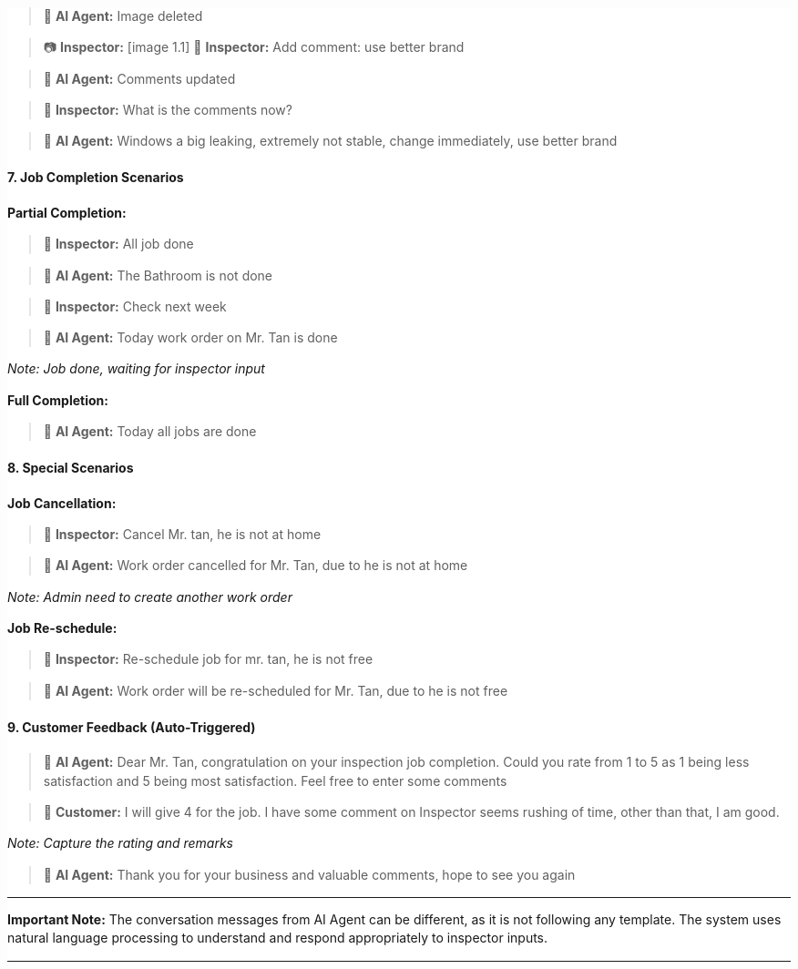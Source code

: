 > 🤖 **AI Agent:** Image deleted

> 📷 **Inspector:** [image 1.1]
> 💬 **Inspector:** Add comment: use better brand

> 🤖 **AI Agent:** Comments updated

> 💬 **Inspector:** What is the comments now?

> 🤖 **AI Agent:** Windows a big leaking, extremely not stable, change immediately, use better brand

#### 7. Job Completion Scenarios

**Partial Completion:**

> 💬 **Inspector:** All job done

> 🤖 **AI Agent:** The Bathroom is not done

> 💬 **Inspector:** Check next week

> 🤖 **AI Agent:** Today work order on Mr. Tan is done

_Note: Job done, waiting for inspector input_

**Full Completion:**

> 🤖 **AI Agent:** Today all jobs are done

#### 8. Special Scenarios

**Job Cancellation:**

> 💬 **Inspector:** Cancel Mr. tan, he is not at home

> 🤖 **AI Agent:** Work order cancelled for Mr. Tan, due to he is not at home

_Note: Admin need to create another work order_

**Job Re-schedule:**

> 💬 **Inspector:** Re-schedule job for mr. tan, he is not free

> 🤖 **AI Agent:** Work order will be re-scheduled for Mr. Tan, due to he is not free

#### 9. Customer Feedback (Auto-Triggered)

> 🤖 **AI Agent:** Dear Mr. Tan, congratulation on your inspection job completion. Could you rate from 1 to 5 as 1 being less satisfaction and 5 being most satisfaction. Feel free to enter some comments

> 👤 **Customer:** I will give 4 for the job. I have some comment on Inspector seems rushing of time, other than that, I am good.

_Note: Capture the rating and remarks_

> 🤖 **AI Agent:** Thank you for your business and valuable comments, hope to see you again

---

**Important Note:** The conversation messages from AI Agent can be different, as it is not following any template. The system uses natural language processing to understand and respond appropriately to inspector inputs.

---